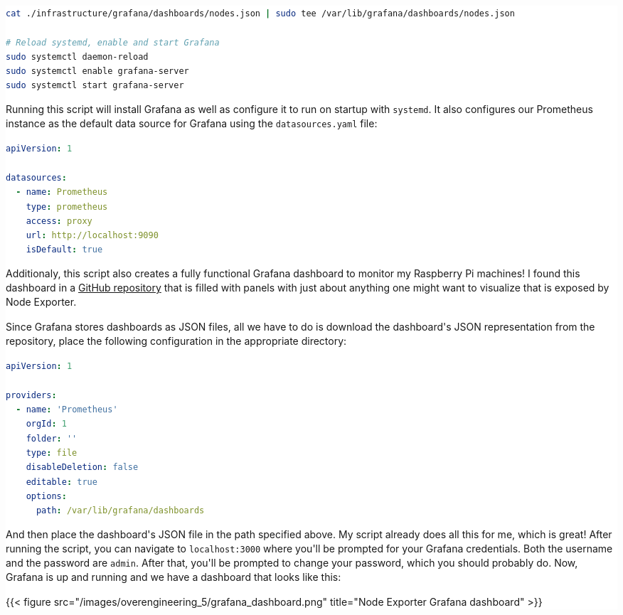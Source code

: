 ```bash
cat ./infrastructure/grafana/dashboards/nodes.json | sudo tee /var/lib/grafana/dashboards/nodes.json

# Reload systemd, enable and start Grafana
sudo systemctl daemon-reload
sudo systemctl enable grafana-server
sudo systemctl start grafana-server
```

Running this script will install Grafana as well as configure it to run on startup with `systemd`. It also configures our Prometheus instance as the default data source for Grafana using the `datasources.yaml` file:

```yaml
apiVersion: 1

datasources:
  - name: Prometheus
    type: prometheus
    access: proxy
    url: http://localhost:9090
    isDefault: true
```

Additionaly, this script also creates a fully functional Grafana dashboard to monitor my Raspberry Pi machines! I found this dashboard in a [GitHub repository](https://github.com/rfmoz/grafana-dashboards/blob/master/prometheus/node-exporter-full.json) that is filled with panels with just about anything one might want to visualize that is exposed by Node Exporter.

Since Grafana stores dashboards as JSON files, all we have to do is download the dashboard's JSON representation from the repository, place the following configuration in the appropriate directory:

```yaml
apiVersion: 1

providers:
  - name: 'Prometheus'
    orgId: 1
    folder: ''
    type: file
    disableDeletion: false
    editable: true
    options:
      path: /var/lib/grafana/dashboards
```

And then place the dashboard's JSON file in the path specified above. My script already does all this for me, which is great! After running the script, you can navigate to `localhost:3000` where you'll be prompted for your Grafana credentials. Both the username and the password are `admin`. After that, you'll be prompted to change your password, which you should probably do. Now, Grafana is up and running and we have a dashboard that looks like this:

{{< figure src="/images/overengineering_5/grafana_dashboard.png" title="Node Exporter Grafana dashboard" >}}

